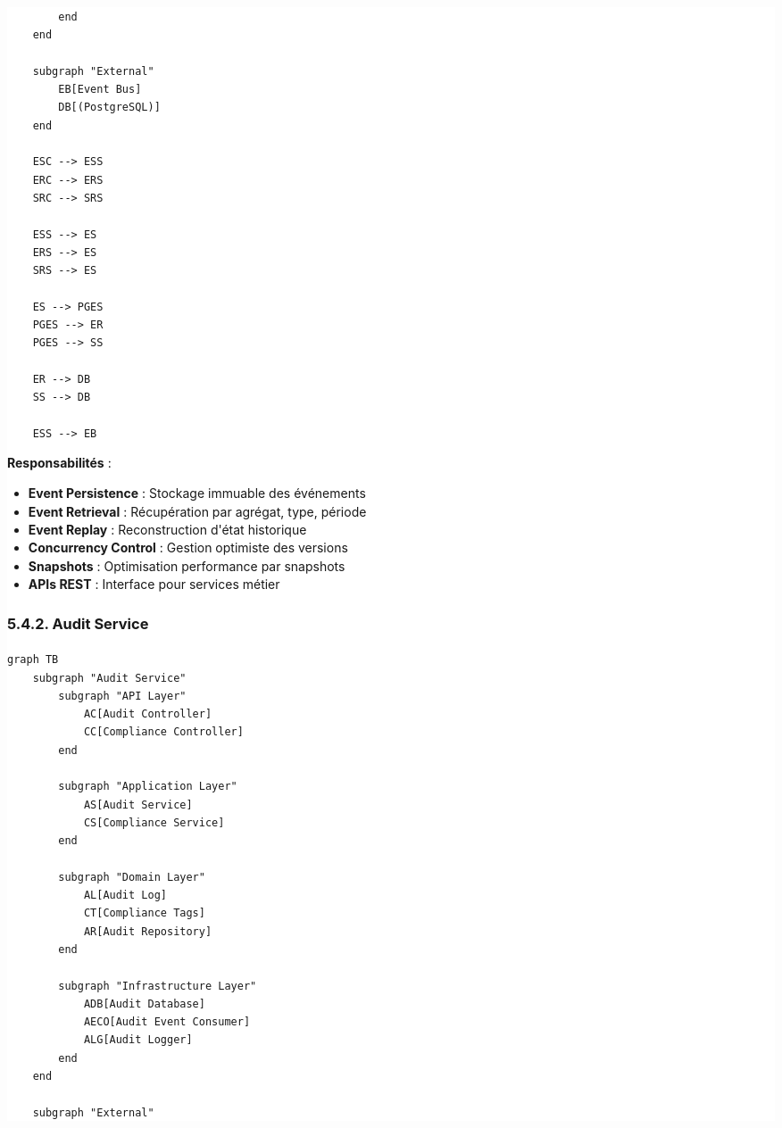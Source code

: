 ```mermaid
        end
    end
    
    subgraph "External"
        EB[Event Bus]
        DB[(PostgreSQL)]
    end
    
    ESC --> ESS
    ERC --> ERS
    SRC --> SRS
    
    ESS --> ES
    ERS --> ES
    SRS --> ES
    
    ES --> PGES
    PGES --> ER
    PGES --> SS
    
    ER --> DB
    SS --> DB
    
    ESS --> EB
```

**Responsabilités** :

- **Event Persistence** : Stockage immuable des événements
- **Event Retrieval** : Récupération par agrégat, type, période
- **Event Replay** : Reconstruction d'état historique
- **Concurrency Control** : Gestion optimiste des versions
- **Snapshots** : Optimisation performance par snapshots
- **APIs REST** : Interface pour services métier

### 5.4.2. Audit Service

```mermaid
graph TB
    subgraph "Audit Service"
        subgraph "API Layer"
            AC[Audit Controller]
            CC[Compliance Controller]
        end
        
        subgraph "Application Layer"
            AS[Audit Service]
            CS[Compliance Service]
        end
        
        subgraph "Domain Layer"
            AL[Audit Log]
            CT[Compliance Tags]
            AR[Audit Repository]
        end
        
        subgraph "Infrastructure Layer"
            ADB[Audit Database]
            AECO[Audit Event Consumer]
            ALG[Audit Logger]
        end
    end
    
    subgraph "External"
```